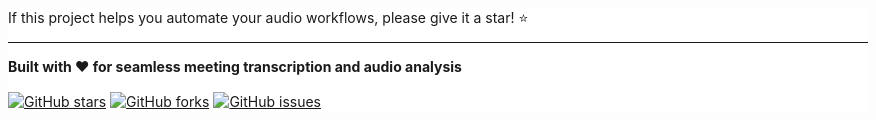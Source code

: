 If this project helps you automate your audio workflows, please give it a star! ⭐

---

**Built with ❤️ for seamless meeting transcription and audio analysis**

[![GitHub stars](https://img.shields.io/github/stars/yamb0x/audio-capture-n8n?style=social)](https://github.com/yamb0x/audio-capture-n8n/stargazers)
[![GitHub forks](https://img.shields.io/github/forks/yamb0x/audio-capture-n8n?style=social)](https://github.com/yamb0x/audio-capture-n8n/network/members)
[![GitHub issues](https://img.shields.io/github/issues/yamb0x/audio-capture-n8n)](https://github.com/yamb0x/audio-capture-n8n/issues)